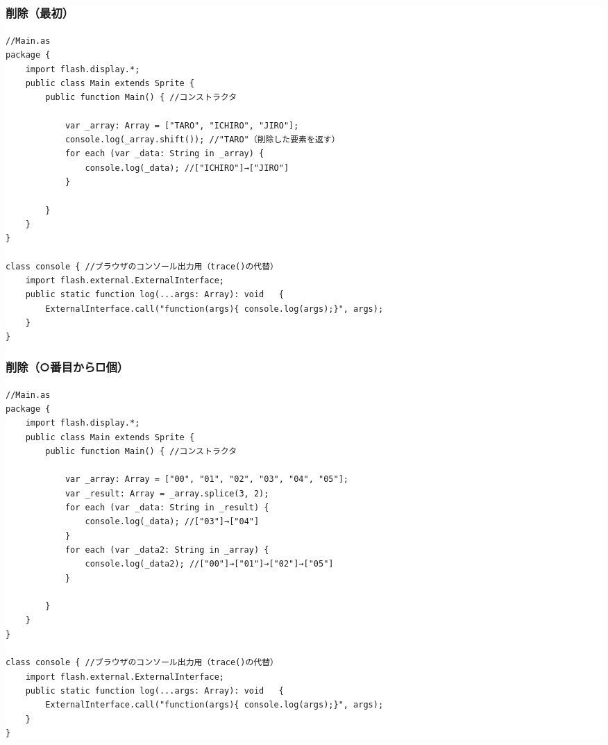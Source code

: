 ### 削除（最初）
```
//Main.as
package {
    import flash.display.*;
    public class Main extends Sprite {
        public function Main() { //コンストラクタ

            var _array: Array = ["TARO", "ICHIRO", "JIRO"];
            console.log(_array.shift()); //"TARO"（削除した要素を返す）
            for each (var _data: String in _array) {
                console.log(_data); //["ICHIRO"]→["JIRO"]
            }

        }
    }
}

class console { //ブラウザのコンソール出力用（trace()の代替）
    import flash.external.ExternalInterface;
    public static function log(...args: Array): void   {
        ExternalInterface.call("function(args){ console.log(args);}", args);
    }
}
```

### 削除（○番目から□個）
```
//Main.as
package {
    import flash.display.*;
    public class Main extends Sprite {
        public function Main() { //コンストラクタ

            var _array: Array = ["00", "01", "02", "03", "04", "05"];
            var _result: Array = _array.splice(3, 2);
            for each (var _data: String in _result) {
                console.log(_data); //["03"]→["04"]
            }
            for each (var _data2: String in _array) {
                console.log(_data2); //["00"]→["01"]→["02"]→["05"]
            }

        }
    }
}

class console { //ブラウザのコンソール出力用（trace()の代替）
    import flash.external.ExternalInterface;
    public static function log(...args: Array): void   {
        ExternalInterface.call("function(args){ console.log(args);}", args);
    }
}
```
